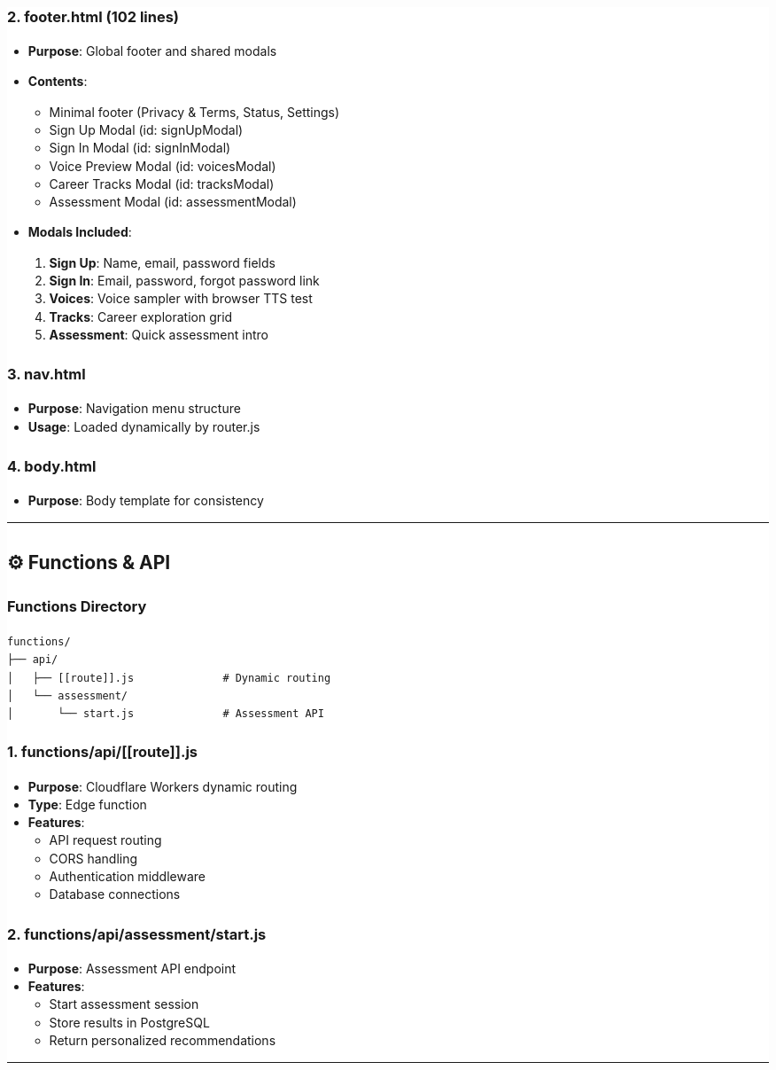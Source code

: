 
### 2. **footer.html** (102 lines)
- **Purpose**: Global footer and shared modals
- **Contents**:
  - Minimal footer (Privacy & Terms, Status, Settings)
  - Sign Up Modal (id: signUpModal)
  - Sign In Modal (id: signInModal)
  - Voice Preview Modal (id: voicesModal)
  - Career Tracks Modal (id: tracksModal)
  - Assessment Modal (id: assessmentModal)

- **Modals Included**:
  1. **Sign Up**: Name, email, password fields
  2. **Sign In**: Email, password, forgot password link
  3. **Voices**: Voice sampler with browser TTS test
  4. **Tracks**: Career exploration grid
  5. **Assessment**: Quick assessment intro

### 3. **nav.html**
- **Purpose**: Navigation menu structure
- **Usage**: Loaded dynamically by router.js

### 4. **body.html**
- **Purpose**: Body template for consistency

---

## ⚙️ Functions & API

### Functions Directory
```
functions/
├── api/
│   ├── [[route]].js              # Dynamic routing
│   └── assessment/
│       └── start.js              # Assessment API
```

### 1. **functions/api/[[route]].js**
- **Purpose**: Cloudflare Workers dynamic routing
- **Type**: Edge function
- **Features**:
  - API request routing
  - CORS handling
  - Authentication middleware
  - Database connections

### 2. **functions/api/assessment/start.js**
- **Purpose**: Assessment API endpoint
- **Features**:
  - Start assessment session
  - Store results in PostgreSQL
  - Return personalized recommendations

---